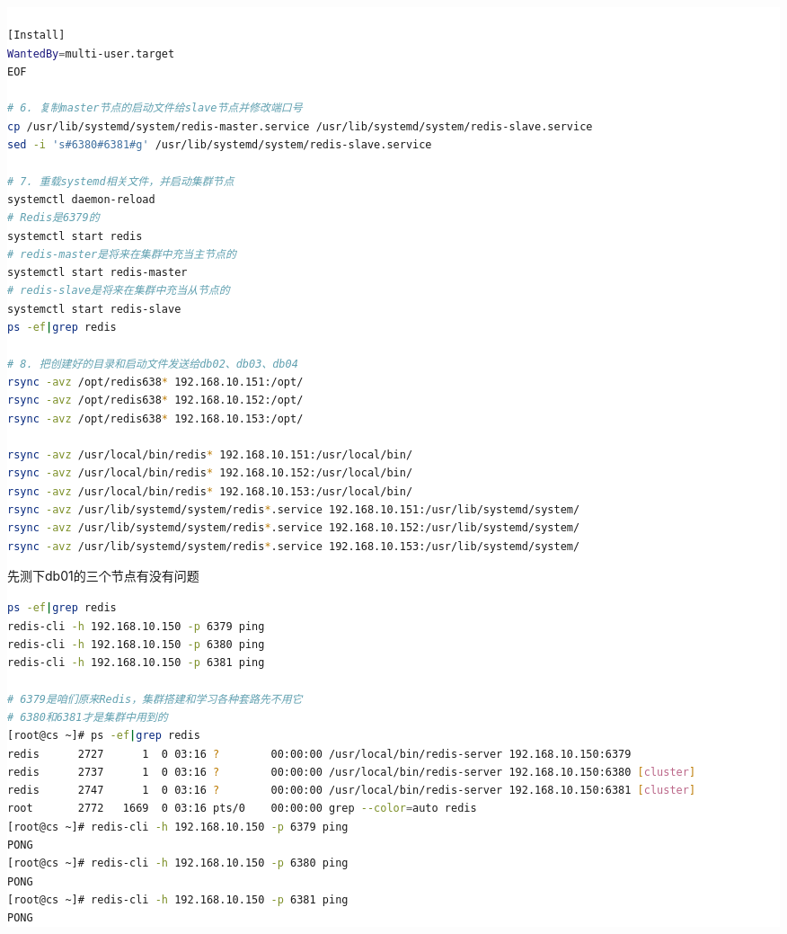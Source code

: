 ```bash

[Install]
WantedBy=multi-user.target
EOF

# 6. 复制master节点的启动⽂件给slave节点并修改端⼝号
cp /usr/lib/systemd/system/redis-master.service /usr/lib/systemd/system/redis-slave.service
sed -i 's#6380#6381#g' /usr/lib/systemd/system/redis-slave.service

# 7. 重载systemd相关文件，并启动集群节点
systemctl daemon-reload
# Redis是6379的
systemctl start redis
# redis-master是将来在集群中充当主节点的
systemctl start redis-master
# redis-slave是将来在集群中充当从节点的
systemctl start redis-slave
ps -ef|grep redis

# 8. 把创建好的⽬录和启动⽂件发送给db02、db03、db04
rsync -avz /opt/redis638* 192.168.10.151:/opt/
rsync -avz /opt/redis638* 192.168.10.152:/opt/
rsync -avz /opt/redis638* 192.168.10.153:/opt/

rsync -avz /usr/local/bin/redis* 192.168.10.151:/usr/local/bin/
rsync -avz /usr/local/bin/redis* 192.168.10.152:/usr/local/bin/
rsync -avz /usr/local/bin/redis* 192.168.10.153:/usr/local/bin/
rsync -avz /usr/lib/systemd/system/redis*.service 192.168.10.151:/usr/lib/systemd/system/
rsync -avz /usr/lib/systemd/system/redis*.service 192.168.10.152:/usr/lib/systemd/system/
rsync -avz /usr/lib/systemd/system/redis*.service 192.168.10.153:/usr/lib/systemd/system/
```

先测下db01的三个节点有没有问题

```bash
ps -ef|grep redis
redis-cli -h 192.168.10.150 -p 6379 ping
redis-cli -h 192.168.10.150 -p 6380 ping
redis-cli -h 192.168.10.150 -p 6381 ping

# 6379是咱们原来Redis，集群搭建和学习各种套路先不用它
# 6380和6381才是集群中用到的
[root@cs ~]# ps -ef|grep redis
redis      2727      1  0 03:16 ?        00:00:00 /usr/local/bin/redis-server 192.168.10.150:6379
redis      2737      1  0 03:16 ?        00:00:00 /usr/local/bin/redis-server 192.168.10.150:6380 [cluster]
redis      2747      1  0 03:16 ?        00:00:00 /usr/local/bin/redis-server 192.168.10.150:6381 [cluster]
root       2772   1669  0 03:16 pts/0    00:00:00 grep --color=auto redis
[root@cs ~]# redis-cli -h 192.168.10.150 -p 6379 ping
PONG
[root@cs ~]# redis-cli -h 192.168.10.150 -p 6380 ping
PONG
[root@cs ~]# redis-cli -h 192.168.10.150 -p 6381 ping
PONG
```
